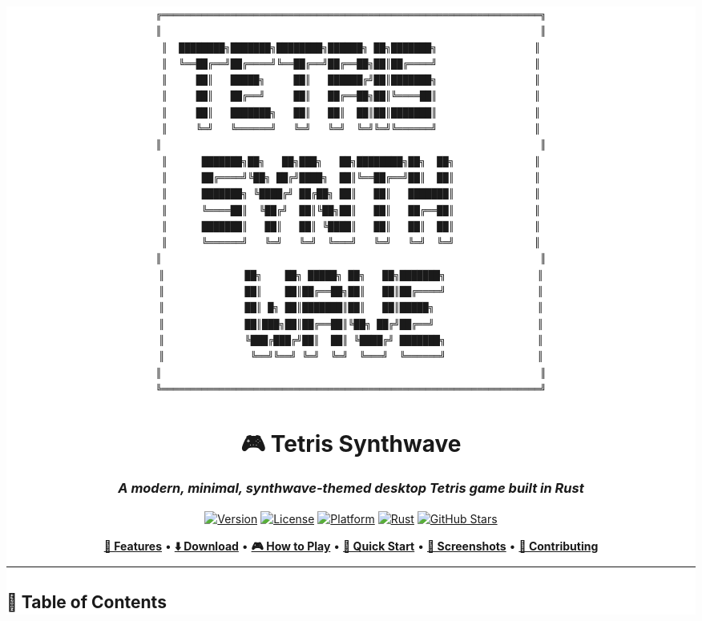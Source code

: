 <div align="center">

```
╔══════════════════════════════════════════════════════════════════╗
║                                                                  ║
║  ████████╗███████╗████████╗██████╗ ██╗███████╗                 ║
║  ╚══██╔══╝██╔════╝╚══██╔══╝██╔══██╗██║██╔════╝                 ║
║     ██║   █████╗     ██║   ██████╔╝██║███████╗                 ║
║     ██║   ██╔══╝     ██║   ██╔══██╗██║╚════██║                 ║
║     ██║   ███████╗   ██║   ██║  ██║██║███████║                 ║
║     ╚═╝   ╚══════╝   ╚═╝   ╚═╝  ╚═╝╚═╝╚══════╝                 ║
║                                                                  ║
║      ███████╗██╗   ██╗███╗   ██╗████████╗██╗  ██╗              ║
║      ██╔════╝╚██╗ ██╔╝████╗  ██║╚══██╔══╝██║  ██║              ║
║      ███████╗ ╚████╔╝ ██╔██╗ ██║   ██║   ███████║              ║
║      ╚════██║  ╚██╔╝  ██║╚██╗██║   ██║   ██╔══██║              ║
║      ███████║   ██║   ██║ ╚████║   ██║   ██║  ██║              ║
║      ╚══════╝   ╚═╝   ╚═╝  ╚═══╝   ╚═╝   ╚═╝  ╚═╝              ║
║                                                                  ║
║              ██╗    ██╗ █████╗ ██╗   ██╗███████╗                ║
║              ██║    ██║██╔══██╗██║   ██║██╔════╝                ║
║              ██║ █╗ ██║███████║██║   ██║█████╗                  ║
║              ██║███╗██║██╔══██║╚██╗ ██╔╝██╔══╝                  ║
║              ╚███╔███╔╝██║  ██║ ╚████╔╝ ███████╗                ║
║               ╚══╝╚══╝ ╚═╝  ╚═╝  ╚═══╝  ╚══════╝                ║
║                                                                  ║
╚══════════════════════════════════════════════════════════════════╝
```

# 🎮 Tetris Synthwave

### *A modern, minimal, synthwave-themed desktop Tetris game built in Rust*

[![Version](https://img.shields.io/badge/version-0.1.1-ff69b4?style=for-the-badge&logo=github)](https://github.com/matt793/tetris-synthwave/releases)
[![License](https://img.shields.io/badge/license-MIT-blue?style=for-the-badge)](LICENSE)
[![Platform](https://img.shields.io/badge/platform-Windows-00a2ed?style=for-the-badge&logo=windows)](https://www.microsoft.com/windows)
[![Rust](https://img.shields.io/badge/rust-%23000000.svg?style=for-the-badge&logo=rust&logoColor=orange)](https://www.rust-lang.org/)
[![GitHub Stars](https://img.shields.io/github/stars/matt793/tetris-synthwave?style=for-the-badge&logo=github)](https://github.com/matt793/tetris-synthwave/stargazers)

[**🎯 Features**](#-features) • [**⬇️ Download**](#-download) • [**🎮 How to Play**](#-how-to-play) • [**🚀 Quick Start**](#-quick-start) • [**📸 Screenshots**](#-screenshots) • [**🤝 Contributing**](#-contributing)

</div>

---

## 📑 Table of Contents
